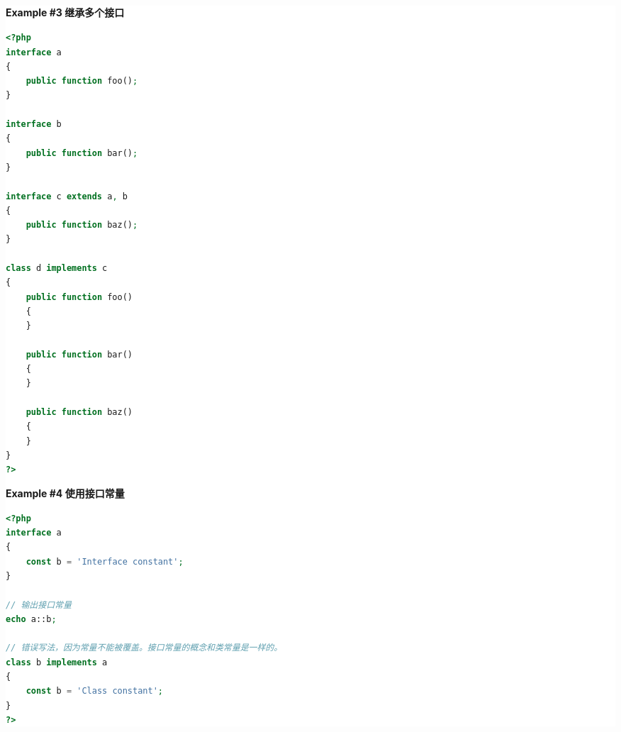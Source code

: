**Example #3 继承多个接口**

```php
<?php  
interface a  
{  
    public function foo();  
}  
  
interface b  
{  
    public function bar();  
}  
  
interface c extends a, b  
{  
    public function baz();  
}  
  
class d implements c  
{  
    public function foo()  
    {  
    }  
  
    public function bar()  
    {  
    }  
  
    public function baz()  
    {  
    }  
}  
?>
```

**Example #4 使用接口常量**

```php
<?php  
interface a  
{  
    const b = 'Interface constant';  
}  
  
// 输出接口常量  
echo a::b;  
  
// 错误写法，因为常量不能被覆盖。接口常量的概念和类常量是一样的。  
class b implements a  
{  
    const b = 'Class constant';  
}  
?>
```

